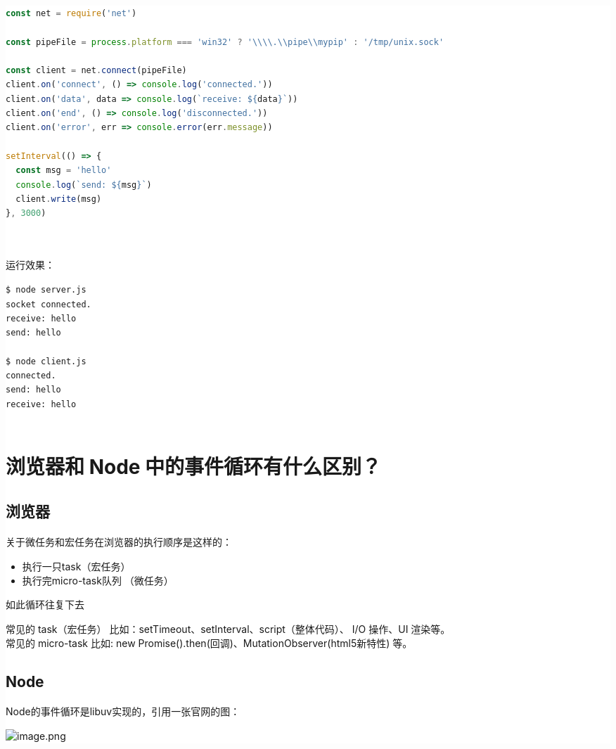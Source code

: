 ```js  
const net = require('net')  
  
const pipeFile = process.platform === 'win32' ? '\\\\.\\pipe\\mypip' : '/tmp/unix.sock'  
  
const client = net.connect(pipeFile)  
client.on('connect', () => console.log('connected.'))  
client.on('data', data => console.log(`receive: ${data}`))  
client.on('end', () => console.log('disconnected.'))  
client.on('error', err => console.error(err.message))  
  
setInterval(() => {  
  const msg = 'hello'  
  console.log(`send: ${msg}`)  
  client.write(msg)  
}, 3000)  
  
  
```  
  
运行效果：  
  
```sh  
$ node server.js   
socket connected.  
receive: hello  
send: hello  
  
$ node client.js  
connected.  
send: hello  
receive: hello  
  
```  
# 浏览器和 Node 中的事件循环有什么区别？  
## 浏览器  
  
关于微任务和宏任务在浏览器的执行顺序是这样的：  
  
* 执行一只task（宏任务）  
* 执行完micro-task队列 （微任务）  
  
如此循环往复下去  
  
常见的 task（宏任务） 比如：setTimeout、setInterval、script（整体代码）、 I/O 操作、UI 渲染等。  
常见的 micro-task 比如: new Promise().then(回调)、MutationObserver(html5新特性) 等。  
  
## Node  
  
Node的事件循环是libuv实现的，引用一张官网的图：  
  
![image.png](https://i.loli.net/2021/08/07/g47eAhQN85sRBmS.png)  
  